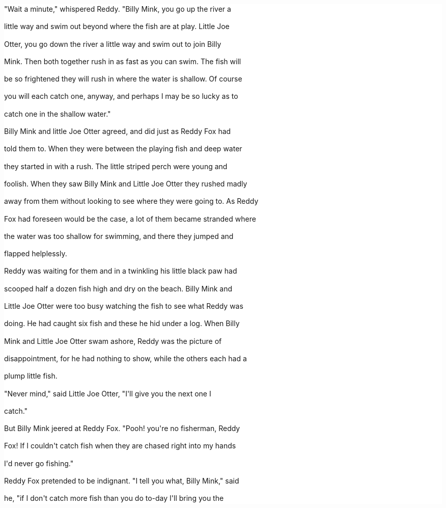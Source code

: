 

"Wait a minute," whispered Reddy. "Billy Mink, you go up the river a

little way and swim out beyond where the fish are at play. Little Joe

Otter, you go down the river a little way and swim out to join Billy

Mink. Then both together rush in as fast as you can swim. The fish will

be so frightened they will rush in where the water is shallow. Of course

you will each catch one, anyway, and perhaps I may be so lucky as to

catch one in the shallow water."



Billy Mink and little Joe Otter agreed, and did just as Reddy Fox had

told them to. When they were between the playing fish and deep water

they started in with a rush. The little striped perch were young and

foolish. When they saw Billy Mink and Little Joe Otter they rushed madly

away from them without looking to see where they were going to. As Reddy

Fox had foreseen would be the case, a lot of them became stranded where

the water was too shallow for swimming, and there they jumped and

flapped helplessly.



Reddy was waiting for them and in a twinkling his little black paw had

scooped half a dozen fish high and dry on the beach. Billy Mink and

Little Joe Otter were too busy watching the fish to see what Reddy was

doing. He had caught six fish and these he hid under a log. When Billy

Mink and Little Joe Otter swam ashore, Reddy was the picture of

disappointment, for he had nothing to show, while the others each had a

plump little fish.



"Never mind," said Little Joe Otter, "I'll give you the next one I

catch."



But Billy Mink jeered at Reddy Fox. "Pooh! you're no fisherman, Reddy

Fox! If I couldn't catch fish when they are chased right into my hands

I'd never go fishing."



Reddy Fox pretended to be indignant. "I tell you what, Billy Mink," said

he, "if I don't catch more fish than you do to-day I'll bring you the

